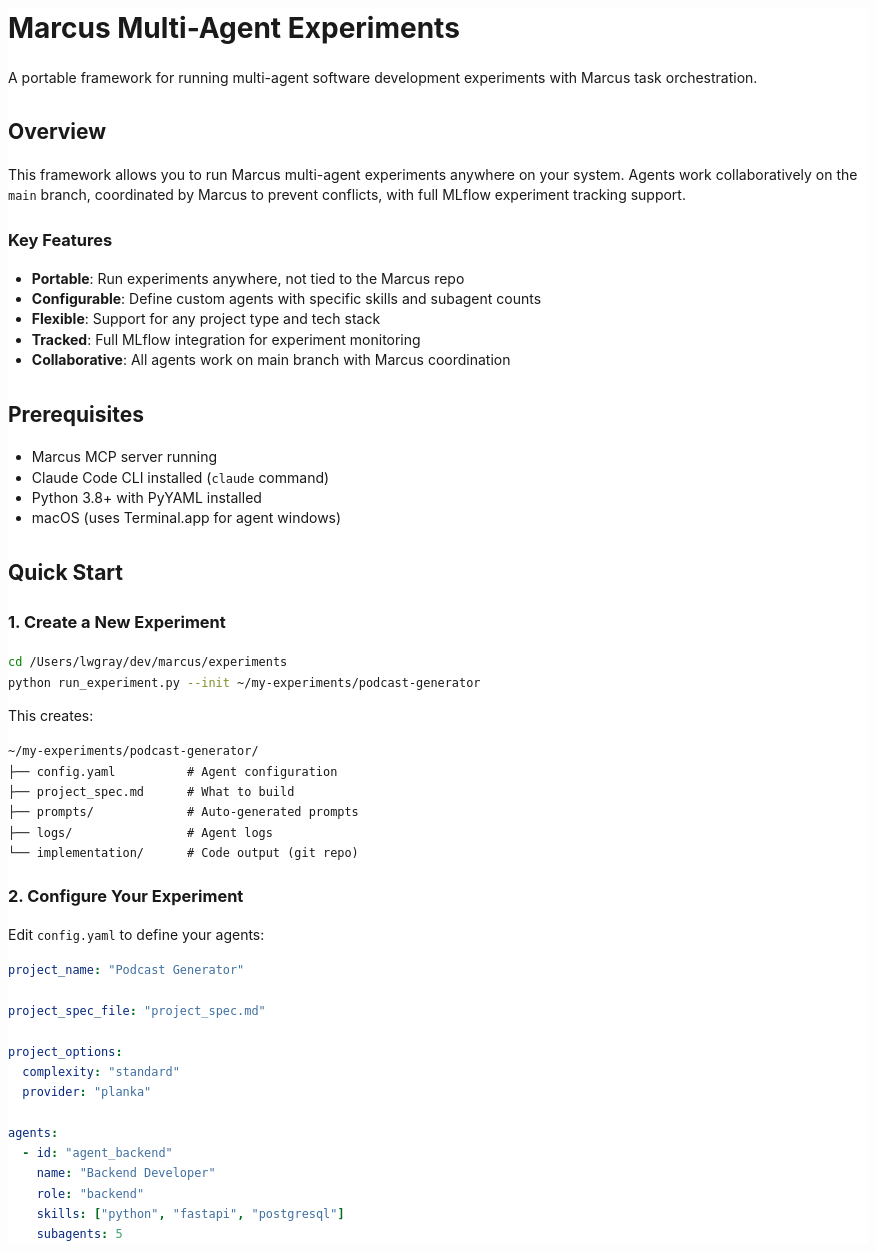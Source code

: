 # Marcus Multi-Agent Experiments

A portable framework for running multi-agent software development experiments with Marcus task orchestration.

## Overview

This framework allows you to run Marcus multi-agent experiments anywhere on your system. Agents work collaboratively on the `main` branch, coordinated by Marcus to prevent conflicts, with full MLflow experiment tracking support.

### Key Features

- **Portable**: Run experiments anywhere, not tied to the Marcus repo
- **Configurable**: Define custom agents with specific skills and subagent counts
- **Flexible**: Support for any project type and tech stack
- **Tracked**: Full MLflow integration for experiment monitoring
- **Collaborative**: All agents work on main branch with Marcus coordination

## Prerequisites

- Marcus MCP server running
- Claude Code CLI installed (`claude` command)
- Python 3.8+ with PyYAML installed
- macOS (uses Terminal.app for agent windows)

## Quick Start

### 1. Create a New Experiment

```bash
cd /Users/lwgray/dev/marcus/experiments
python run_experiment.py --init ~/my-experiments/podcast-generator
```

This creates:
```
~/my-experiments/podcast-generator/
├── config.yaml          # Agent configuration
├── project_spec.md      # What to build
├── prompts/             # Auto-generated prompts
├── logs/                # Agent logs
└── implementation/      # Code output (git repo)
```

### 2. Configure Your Experiment

Edit `config.yaml` to define your agents:

```yaml
project_name: "Podcast Generator"

project_spec_file: "project_spec.md"

project_options:
  complexity: "standard"
  provider: "planka"

agents:
  - id: "agent_backend"
    name: "Backend Developer"
    role: "backend"
    skills: ["python", "fastapi", "postgresql"]
    subagents: 5
```